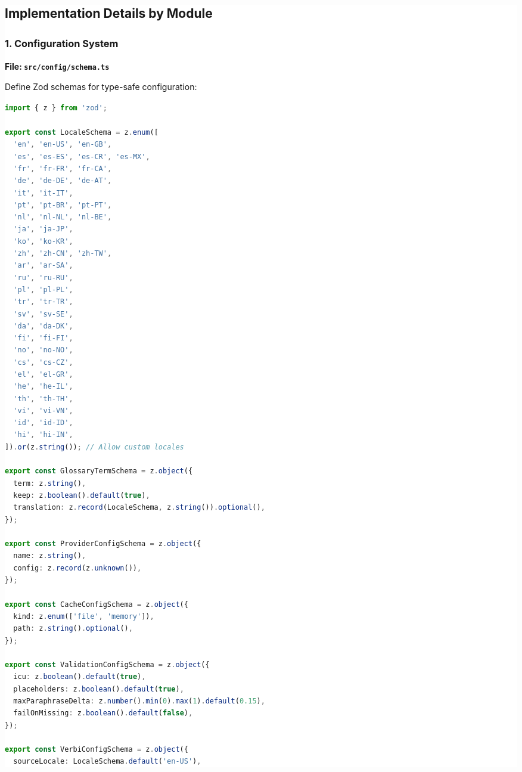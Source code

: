 ## Implementation Details by Module

### 1. Configuration System

**File: `src/config/schema.ts`**

Define Zod schemas for type-safe configuration:

```typescript
import { z } from 'zod';

export const LocaleSchema = z.enum([
  'en', 'en-US', 'en-GB',
  'es', 'es-ES', 'es-CR', 'es-MX',
  'fr', 'fr-FR', 'fr-CA',
  'de', 'de-DE', 'de-AT',
  'it', 'it-IT',
  'pt', 'pt-BR', 'pt-PT',
  'nl', 'nl-NL', 'nl-BE',
  'ja', 'ja-JP',
  'ko', 'ko-KR',
  'zh', 'zh-CN', 'zh-TW',
  'ar', 'ar-SA',
  'ru', 'ru-RU',
  'pl', 'pl-PL',
  'tr', 'tr-TR',
  'sv', 'sv-SE',
  'da', 'da-DK',
  'fi', 'fi-FI',
  'no', 'no-NO',
  'cs', 'cs-CZ',
  'el', 'el-GR',
  'he', 'he-IL',
  'th', 'th-TH',
  'vi', 'vi-VN',
  'id', 'id-ID',
  'hi', 'hi-IN',
]).or(z.string()); // Allow custom locales

export const GlossaryTermSchema = z.object({
  term: z.string(),
  keep: z.boolean().default(true),
  translation: z.record(LocaleSchema, z.string()).optional(),
});

export const ProviderConfigSchema = z.object({
  name: z.string(),
  config: z.record(z.unknown()),
});

export const CacheConfigSchema = z.object({
  kind: z.enum(['file', 'memory']),
  path: z.string().optional(),
});

export const ValidationConfigSchema = z.object({
  icu: z.boolean().default(true),
  placeholders: z.boolean().default(true),
  maxParaphraseDelta: z.number().min(0).max(1).default(0.15),
  failOnMissing: z.boolean().default(false),
});

export const VerbiConfigSchema = z.object({
  sourceLocale: LocaleSchema.default('en-US'),
```

  [key: string]: {